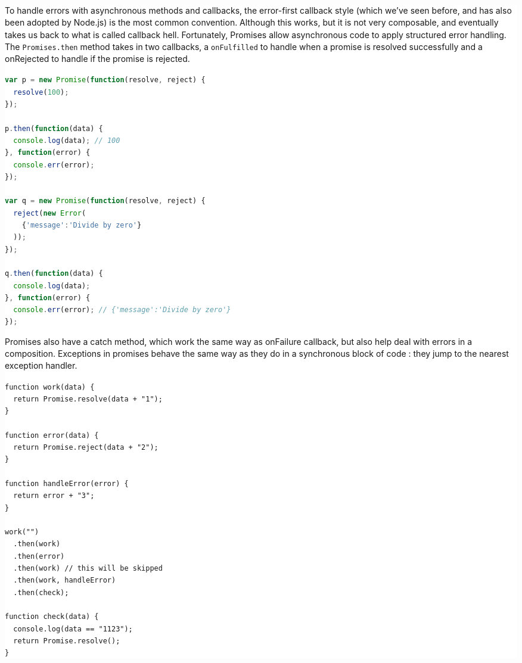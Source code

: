 To handle errors with asynchronous methods and callbacks, the error-first callback style (which we’ve seen before, and has also been adopted by Node.js) is the most common convention. Although this works, but it is not very composable, and eventually takes us back to what is called callback hell. Fortunately, Promises allow asynchronous code to apply structured error handling. The `Promises.then` method takes in two callbacks, a `onFulfilled` to handle when a promise is resolved successfully and a onRejected to handle if the promise is rejected.

```JavaScript
var p = new Promise(function(resolve, reject) {
  resolve(100);
});

p.then(function(data) {
  console.log(data); // 100
}, function(error) {
  console.err(error);
});

var q = new Promise(function(resolve, reject) {
  reject(new Error(
    {'message':'Divide by zero'}
  ));
});

q.then(function(data) {
  console.log(data);
}, function(error) {
  console.err(error); // {'message':'Divide by zero'}
});
```

Promises also have a catch method, which work the same way as onFailure callback, but also help deal with errors in a composition. Exceptions in promises behave the same way as they do in a synchronous block of code : they jump to the nearest exception handler.

```
function work(data) {
  return Promise.resolve(data + "1");
}

function error(data) {
  return Promise.reject(data + "2");
}

function handleError(error) {
  return error + "3";
}

work("")
  .then(work)
  .then(error)
  .then(work) // this will be skipped
  .then(work, handleError)
  .then(check);

function check(data) {
  console.log(data == "1123");
  return Promise.resolve();
}
```
